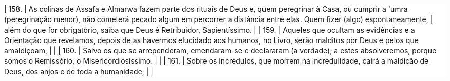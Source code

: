 | 158. | As colinas de Assafa e Almarwa fazem parte dos rituais de Deus e, quem peregrinar à Casa, ou cumprir a 'umra (peregrinação menor), não cometerá pecado algum em percorrer a distância entre elas. Quem fizer (algo) espontaneamente,   | além do que for obrigatório, saiba que Deus é Retribuidor, Sapientíssimo.                                                                                                                                                                                                                                                                                                                                                                                                                                                                                                                                                                                                                                                                                                                                                                                                                                                                                                                                     |
| 159. | Aqueles que ocultam as evidências e a Orientação que revelamos, depois de as havermos elucidado aos humanos, no Livro, serão malditos por Deus e pelos que amaldiçoam,                                                                 |                                                                                                                                                                                                                                                                                                                                                                                                                                                                                                                                                                                                                                                                                                                                                                                                                                                                                                                                                                                                               |
| 160. | Salvo os que se arrependeram, emendaram-se e declararam (a verdade); a estes absolveremos, porque somos o Remissório, o Misericordiosíssimo.                                                                                           |                                                                                                                                                                                                                                                                                                                                                                                                                                                                                                                                                                                                                                                                                                                                                                                                                                                                                                                                                                                                               |
| 161. | Sobre os incrédulos, que morrem na incredulidade, cairá a maldição de Deus, dos anjos e de toda a humanidade,                                                                                                                          |                                                                                                                                                                                                                                                                                                                                                                                                                                                                                                                                                                                                                                                                                                                                                                                                                                                                                                                                                                                                               |
